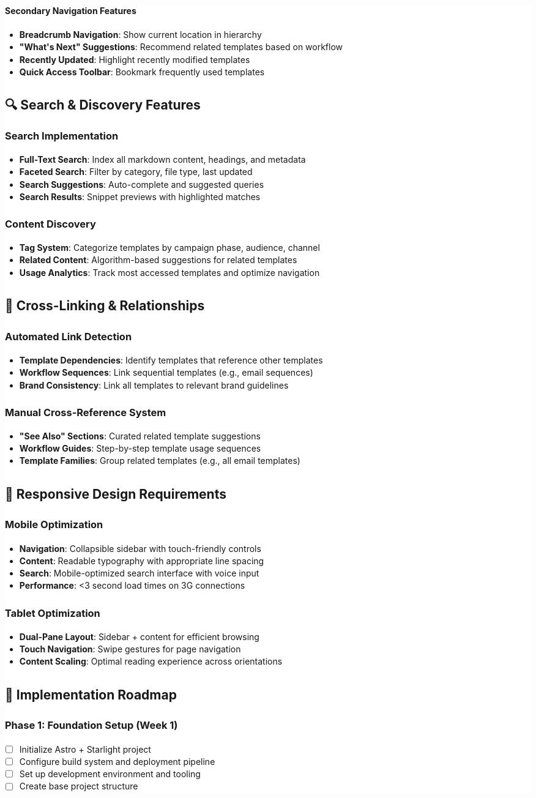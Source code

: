 #### **Secondary Navigation Features**
- **Breadcrumb Navigation**: Show current location in hierarchy
- **"What's Next" Suggestions**: Recommend related templates based on workflow
- **Recently Updated**: Highlight recently modified templates
- **Quick Access Toolbar**: Bookmark frequently used templates

## 🔍 Search & Discovery Features

### Search Implementation
- **Full-Text Search**: Index all markdown content, headings, and metadata
- **Faceted Search**: Filter by category, file type, last updated
- **Search Suggestions**: Auto-complete and suggested queries
- **Search Results**: Snippet previews with highlighted matches

### Content Discovery
- **Tag System**: Categorize templates by campaign phase, audience, channel
- **Related Content**: Algorithm-based suggestions for related templates
- **Usage Analytics**: Track most accessed templates and optimize navigation

## 🔗 Cross-Linking & Relationships

### Automated Link Detection
- **Template Dependencies**: Identify templates that reference other templates
- **Workflow Sequences**: Link sequential templates (e.g., email sequences)
- **Brand Consistency**: Link all templates to relevant brand guidelines

### Manual Cross-Reference System
- **"See Also" Sections**: Curated related template suggestions
- **Workflow Guides**: Step-by-step template usage sequences
- **Template Families**: Group related templates (e.g., all email templates)

## 📱 Responsive Design Requirements

### Mobile Optimization
- **Navigation**: Collapsible sidebar with touch-friendly controls
- **Content**: Readable typography with appropriate line spacing
- **Search**: Mobile-optimized search interface with voice input
- **Performance**: <3 second load times on 3G connections

### Tablet Optimization
- **Dual-Pane Layout**: Sidebar + content for efficient browsing
- **Touch Navigation**: Swipe gestures for page navigation
- **Content Scaling**: Optimal reading experience across orientations

## 🚀 Implementation Roadmap

### Phase 1: Foundation Setup (Week 1)
- [ ] Initialize Astro + Starlight project
- [ ] Configure build system and deployment pipeline
- [ ] Set up development environment and tooling
- [ ] Create base project structure
